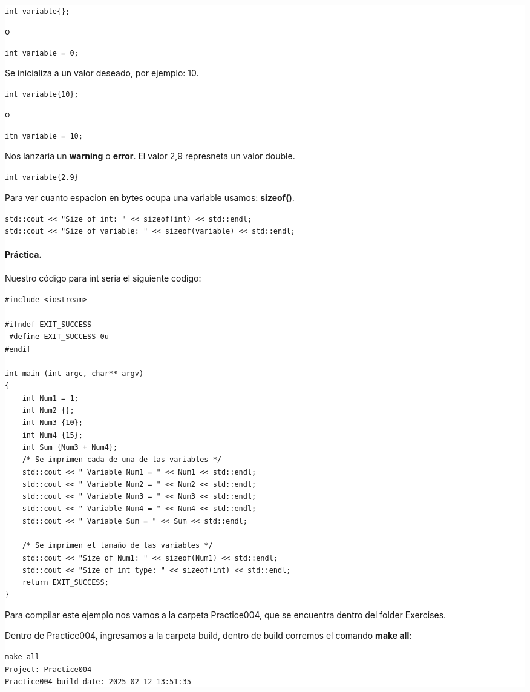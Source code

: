     int variable{};

o

    int variable = 0;

Se inicializa a un valor deseado, por ejemplo: 10.

    int variable{10};

o

    itn variable = 10;

Nos lanzaria un **warning** o **error**. El valor 2,9 represneta un valor double.

    int variable{2.9}

Para ver cuanto espacion en bytes ocupa una variable usamos: **sizeof()**.

    std::cout << "Size of int: " << sizeof(int) << std::endl;
    std::cout << "Size of variable: " << sizeof(variable) << std::endl;

#### Práctica.
Nuestro código para int seria el siguiente codigo:

    #include <iostream>

    #ifndef EXIT_SUCCESS
     #define EXIT_SUCCESS 0u
    #endif

    int main (int argc, char** argv)
    {
        int Num1 = 1;
        int Num2 {};
        int Num3 {10};
        int Num4 {15};
        int Sum {Num3 + Num4};
        /* Se imprimen cada de una de las variables */
        std::cout << " Variable Num1 = " << Num1 << std::endl;
        std::cout << " Variable Num2 = " << Num2 << std::endl;
        std::cout << " Variable Num3 = " << Num3 << std::endl;
        std::cout << " Variable Num4 = " << Num4 << std::endl;
        std::cout << " Variable Sum = " << Sum << std::endl;

        /* Se imprimen el tamaño de las variables */
        std::cout << "Size of Num1: " << sizeof(Num1) << std::endl;
        std::cout << "Size of int type: " << sizeof(int) << std::endl;
        return EXIT_SUCCESS;
    }

Para compilar este ejemplo nos vamos a la carpeta Practice004, que se encuentra dentro del folder Exercises.

Dentro de Practice004, ingresamos a la carpeta build, dentro de build corremos el comando **make all**:

    make all
    Project: Practice004
    Practice004 build date: 2025-02-12 13:51:35
